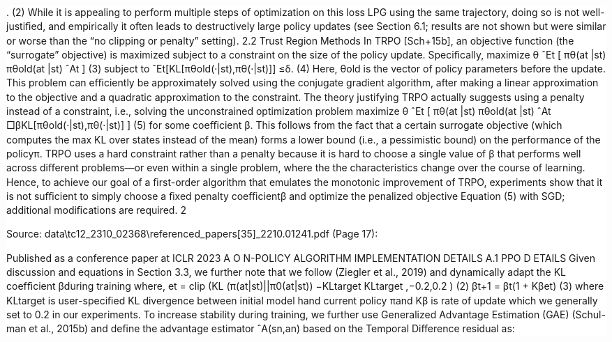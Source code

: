 . (2)
While it is appealing to perform multiple steps of optimization on this loss LPG using the same
trajectory, doing so is not well-justiﬁed, and empirically it often leads to destructively large policy
updates (see Section 6.1; results are not shown but were similar or worse than the “no clipping or
penalty” setting).
2.2 Trust Region Methods
In TRPO [Sch+15b], an objective function (the “surrogate” objective) is maximized subject to a
constraint on the size of the policy update. Speciﬁcally,
maximize
θ
ˆEt
[ πθ(at |st)
πθold(at |st)
ˆAt
]
(3)
subject to ˆEt[KL[πθold(·|st),πθ(·|st)]] ≤δ. (4)
Here, θold is the vector of policy parameters before the update. This problem can eﬃciently be
approximately solved using the conjugate gradient algorithm, after making a linear approximation
to the objective and a quadratic approximation to the constraint.
The theory justifying TRPO actually suggests using a penalty instead of a constraint, i.e.,
solving the unconstrained optimization problem
maximize
θ
ˆEt
[ πθ(at |st)
πθold(at |st)
ˆAt □βKL[πθold(·|st),πθ(·|st)]
]
(5)
for some coeﬃcient β. This follows from the fact that a certain surrogate objective (which computes
the max KL over states instead of the mean) forms a lower bound (i.e., a pessimistic bound) on the
performance of the policyπ. TRPO uses a hard constraint rather than a penalty because it is hard
to choose a single value of β that performs well across diﬀerent problems—or even within a single
problem, where the the characteristics change over the course of learning. Hence, to achieve our goal
of a ﬁrst-order algorithm that emulates the monotonic improvement of TRPO, experiments show
that it is not suﬃcient to simply choose a ﬁxed penalty coeﬃcientβ and optimize the penalized
objective Equation (5) with SGD; additional modiﬁcations are required.
2



Source: data\tc12_2310_02368\referenced_papers\[35]_2210.01241.pdf (Page 17):

Published as a conference paper at ICLR 2023
A O N-POLICY ALGORITHM IMPLEMENTATION DETAILS
A.1 PPO D ETAILS
Given discussion and equations in Section 3.3, we further note that we follow (Ziegler et al., 2019)
and dynamically adapt the KL coefﬁcient βduring training where,
et = clip
(KL (π(at|st)||π0(at|st)) −KLtarget
KLtarget
,−0.2,0.2
)
(2)
βt+1 = βt(1 + Kβet) (3)
where KLtarget is user-speciﬁed KL divergence between initial model hand current policy πand Kβ
is rate of update which we generally set to 0.2 in our experiments.
To increase stability during training, we further use Generalized Advantage Estimation (GAE) (Schul-
man et al., 2015b) and deﬁne the advantage estimator ˆA(sn,an) based on the Temporal Difference
residual as: